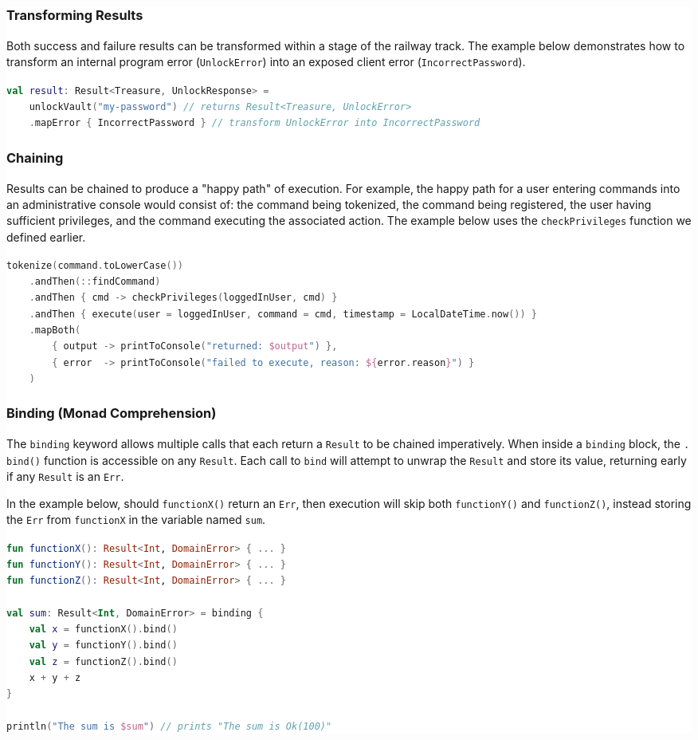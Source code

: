 ### Transforming Results

Both success and failure results can be transformed within a stage of the
railway track. The example below demonstrates how to transform an internal
program error (`UnlockError`) into an exposed client error
(`IncorrectPassword`).

```kotlin
val result: Result<Treasure, UnlockResponse> =
    unlockVault("my-password") // returns Result<Treasure, UnlockError>
    .mapError { IncorrectPassword } // transform UnlockError into IncorrectPassword
```

### Chaining

Results can be chained to produce a "happy path" of execution. For example, the
happy path for a user entering commands into an administrative console would
consist of: the command being tokenized, the command being registered, the user
having sufficient privileges, and the command executing the associated action.
The example below uses the `checkPrivileges` function we defined earlier.

```kotlin
tokenize(command.toLowerCase())
    .andThen(::findCommand)
    .andThen { cmd -> checkPrivileges(loggedInUser, cmd) }
    .andThen { execute(user = loggedInUser, command = cmd, timestamp = LocalDateTime.now()) }
    .mapBoth(
        { output -> printToConsole("returned: $output") },
        { error  -> printToConsole("failed to execute, reason: ${error.reason}") }
    )
```

### Binding (Monad Comprehension)

The `binding` keyword allows multiple calls that each return a `Result` to be
chained imperatively. When inside a `binding` block, the `.bind()` function is
accessible on any `Result`. Each call to `bind` will attempt to unwrap the
`Result` and store its value, returning early if any `Result` is an `Err`.

In the example below, should `functionX()` return an `Err`, then execution will
skip both `functionY()` and `functionZ()`, instead storing the `Err` from
`functionX` in the variable named `sum`.

```kotlin
fun functionX(): Result<Int, DomainError> { ... }
fun functionY(): Result<Int, DomainError> { ... }
fun functionZ(): Result<Int, DomainError> { ... }

val sum: Result<Int, DomainError> = binding {
    val x = functionX().bind()
    val y = functionY().bind()
    val z = functionZ().bind()
    x + y + z
}

println("The sum is $sum") // prints "The sum is Ok(100)"
```
